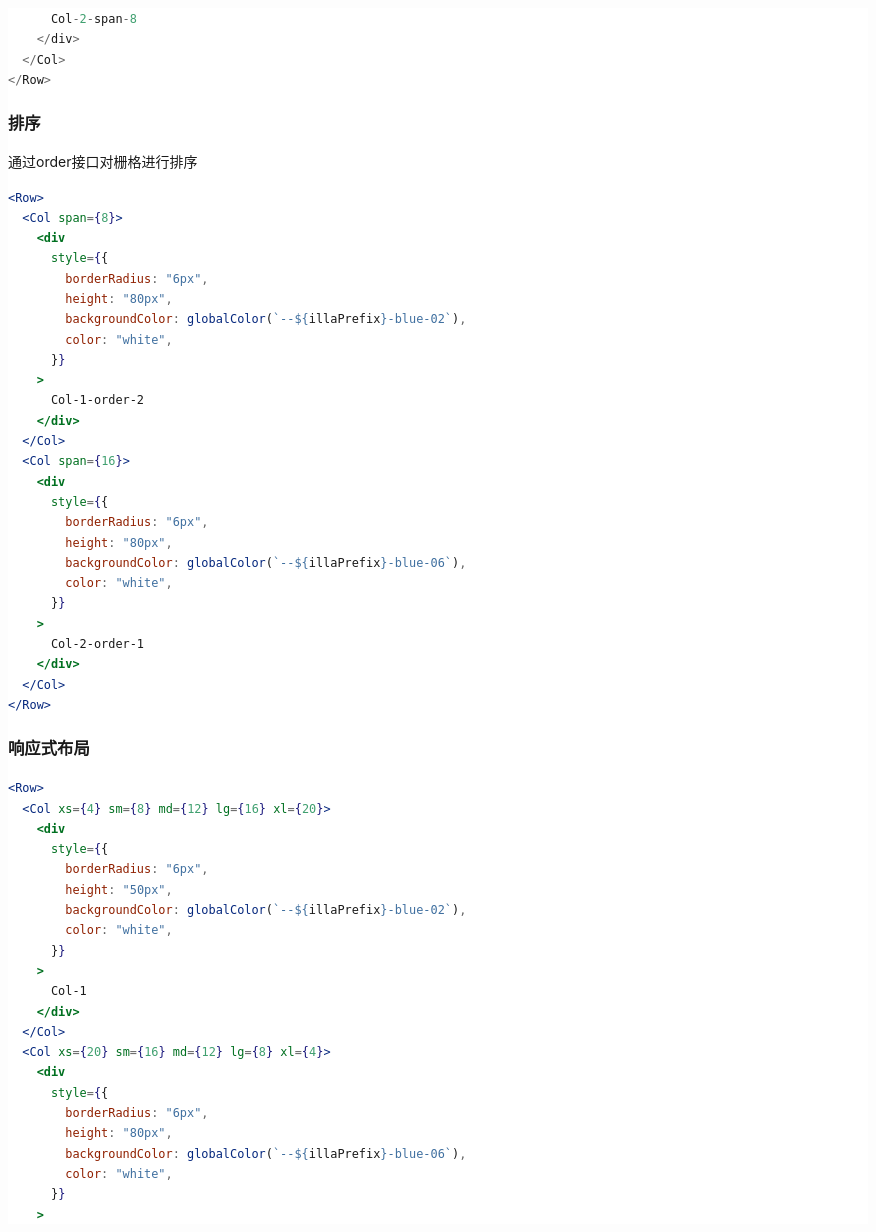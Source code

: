 ```jsx
      Col-2-span-8
    </div>
  </Col>
</Row>
```

### 排序

通过order接口对栅格进行排序

```jsx
<Row>
  <Col span={8}>
    <div
      style={{
        borderRadius: "6px",
        height: "80px",
        backgroundColor: globalColor(`--${illaPrefix}-blue-02`),
        color: "white",
      }}
    >
      Col-1-order-2
    </div>
  </Col>
  <Col span={16}>
    <div
      style={{
        borderRadius: "6px",
        height: "80px",
        backgroundColor: globalColor(`--${illaPrefix}-blue-06`),
        color: "white",
      }}
    >
      Col-2-order-1
    </div>
  </Col>
</Row>
```

### 响应式布局

```jsx
<Row>
  <Col xs={4} sm={8} md={12} lg={16} xl={20}>
    <div
      style={{
        borderRadius: "6px",
        height: "50px",
        backgroundColor: globalColor(`--${illaPrefix}-blue-02`),
        color: "white",
      }}
    >
      Col-1
    </div>
  </Col>
  <Col xs={20} sm={16} md={12} lg={8} xl={4}>
    <div
      style={{
        borderRadius: "6px",
        height: "80px",
        backgroundColor: globalColor(`--${illaPrefix}-blue-06`),
        color: "white",
      }}
    >
```